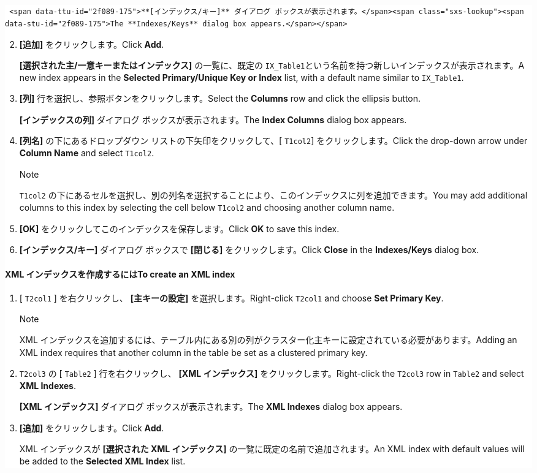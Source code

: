      <span data-ttu-id="2f089-175">**[インデックス/キー]** ダイアログ ボックスが表示されます。</span><span class="sxs-lookup"><span data-stu-id="2f089-175">The **Indexes/Keys** dialog box appears.</span></span>  
  
2.  <span data-ttu-id="2f089-176">**[追加]** をクリックします。</span><span class="sxs-lookup"><span data-stu-id="2f089-176">Click **Add**.</span></span>  
  
     <span data-ttu-id="2f089-177">**[選択された主/一意キーまたはインデックス]** の一覧に、既定の `IX_Table1`という名前を持つ新しいインデックスが表示されます。</span><span class="sxs-lookup"><span data-stu-id="2f089-177">A new index appears in the **Selected Primary/Unique Key or Index** list, with a default name similar to `IX_Table1`.</span></span>  
  
3.  <span data-ttu-id="2f089-178">**[列]** 行を選択し、参照ボタンをクリックします。</span><span class="sxs-lookup"><span data-stu-id="2f089-178">Select the **Columns** row and click the ellipsis button.</span></span>  
  
     <span data-ttu-id="2f089-179">**[インデックスの列]** ダイアログ ボックスが表示されます。</span><span class="sxs-lookup"><span data-stu-id="2f089-179">The **Index Columns** dialog box appears.</span></span>  
  
4.  <span data-ttu-id="2f089-180">**[列名]** の下にあるドロップダウン リストの下矢印をクリックして、[ `T1col2`] をクリックします。</span><span class="sxs-lookup"><span data-stu-id="2f089-180">Click the drop-down arrow under **Column Name** and select `T1col2`.</span></span>  
  
    > [!NOTE]  
    >  <span data-ttu-id="2f089-181">`T1col2` の下にあるセルを選択し、別の列名を選択することにより、このインデックスに列を追加できます。</span><span class="sxs-lookup"><span data-stu-id="2f089-181">You may add additional columns to this index by selecting the cell below `T1col2` and choosing another column name.</span></span>  
  
5.  <span data-ttu-id="2f089-182">**[OK]** をクリックしてこのインデックスを保存します。</span><span class="sxs-lookup"><span data-stu-id="2f089-182">Click **OK** to save this index.</span></span>  
  
6.  <span data-ttu-id="2f089-183">**[インデックス/キー]** ダイアログ ボックスで **[閉じる]** をクリックします。</span><span class="sxs-lookup"><span data-stu-id="2f089-183">Click **Close** in the **Indexes/Keys** dialog box.</span></span>  
  
#### <a name="to-create-an-xml-index"></a><span data-ttu-id="2f089-184">XML インデックスを作成するには</span><span class="sxs-lookup"><span data-stu-id="2f089-184">To create an XML index</span></span>  
  
1.  <span data-ttu-id="2f089-185">[ `T2col1` ] を右クリックし、 **[主キーの設定]** を選択します。</span><span class="sxs-lookup"><span data-stu-id="2f089-185">Right-click `T2col1` and choose **Set Primary Key**.</span></span>  
  
    > [!NOTE]  
    >  <span data-ttu-id="2f089-186">XML インデックスを追加するには、テーブル内にある別の列がクラスター化主キーに設定されている必要があります。</span><span class="sxs-lookup"><span data-stu-id="2f089-186">Adding an XML index requires that another column in the table be set as a clustered primary key.</span></span>  
  
2.  <span data-ttu-id="2f089-187">`T2col3` の [ `Table2` ] 行を右クリックし、 **[XML インデックス]** をクリックします。</span><span class="sxs-lookup"><span data-stu-id="2f089-187">Right-click the `T2col3` row in `Table2` and select **XML Indexes**.</span></span>  
  
     <span data-ttu-id="2f089-188">**[XML インデックス]** ダイアログ ボックスが表示されます。</span><span class="sxs-lookup"><span data-stu-id="2f089-188">The **XML Indexes** dialog box appears.</span></span>  
  
3.  <span data-ttu-id="2f089-189">**[追加]** をクリックします。</span><span class="sxs-lookup"><span data-stu-id="2f089-189">Click **Add**.</span></span>  
  
     <span data-ttu-id="2f089-190">XML インデックスが **[選択された XML インデックス]** の一覧に既定の名前で追加されます。</span><span class="sxs-lookup"><span data-stu-id="2f089-190">An XML index with default values will be added to the **Selected XML Index** list.</span></span>  
  
